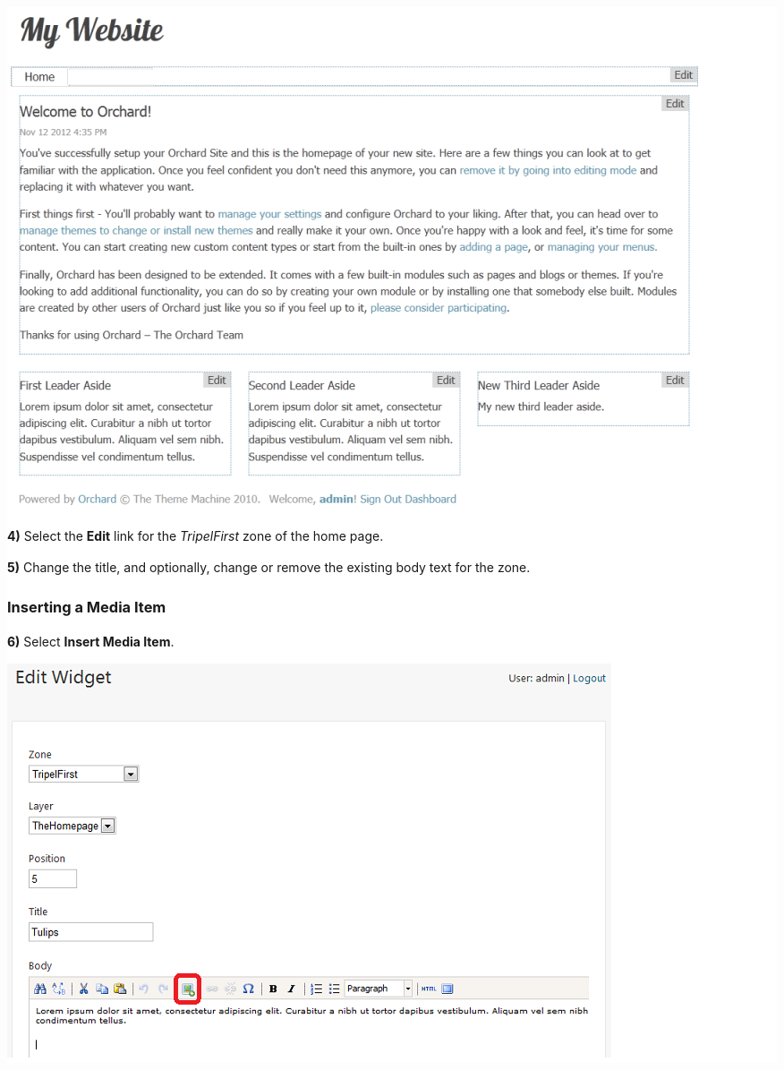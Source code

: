 ![](../Upload/screenshots_675/home_page_675.png)

**4)** Select the **Edit** link for the *TripelFirst* zone of the home page. 

**5)** Change the title, and optionally, change or remove the existing body text for the zone.  

### Inserting a Media Item

**6)** Select **Insert Media Item**. 

![](../Upload/screenshots_675/edit_widget_media_1_675.png)
